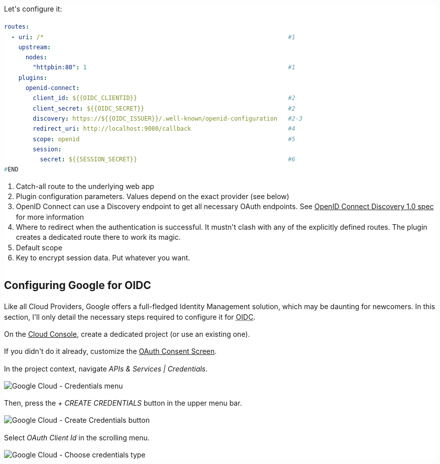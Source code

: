 Let's configure it:

```yaml
routes:
  - uri: /*                                                                    #1
    upstream:
      nodes:
        "httpbin:80": 1                                                        #1
    plugins:
      openid-connect:
        client_id: ${{OIDC_CLIENTID}}                                          #2
        client_secret: ${{OIDC_SECRET}}                                        #2
        discovery: https://${{OIDC_ISSUER}}/.well-known/openid-configuration   #2-3
        redirect_uri: http://localhost:9080/callback                           #4
        scope: openid                                                          #5
        session:
          secret: ${{SESSION_SECRET}}                                          #6
#END
```

1. Catch-all route to the underlying web app
2. Plugin configuration parameters. Values depend on the exact provider (see below)
3. OpenID Connect can use a Discovery endpoint to get all necessary OAuth endpoints. See [OpenID Connect Discovery 1.0 spec](https://openid.net/specs/openid-connect-discovery-1_0.html#ProviderConfig) for more information
4. Where to redirect when the authentication is successful. It mustn't clash with any of the explicitly defined routes. The plugin creates a dedicated route there to work its magic.
5. Default scope
6. Key to encrypt session data. Put whatever you want.

## Configuring Google for OIDC

Like all Cloud Providers, Google offers a full-fledged Identity Management solution, which may be daunting for newcomers. In this section, I'll only detail the necessary steps required to configure it for <abbr title="OpenID Connect">OIDC</abbr>.

On the [Cloud Console](https://console.cloud.google.com/), create a dedicated project (or use an existing one).

If you didn't do it already, customize the [OAuth Consent Screen](https://console.cloud.google.com/apis/credentials/consent).

In the project context, navigate _APIs & Services | Credentials_.

![Google Cloud - Credentials menu](https://static.apiseven.com/uploads/2023/06/13/bYAZa9TL_google-cloud-credentials.jpg)

Then, press the _+ CREATE CREDENTIALS_ button in the upper menu bar.

![Google Cloud - Create Credentials button](https://static.apiseven.com/uploads/2023/06/13/k9I8i35H_google-cloud-create-credentials.jpg)

Select _OAuth Client Id_ in the scrolling menu.

![Google Cloud - Choose credentials type](https://static.apiseven.com/uploads/2023/06/13/8J3eCFDY_google-cloud-choose-credentials.jpg)
